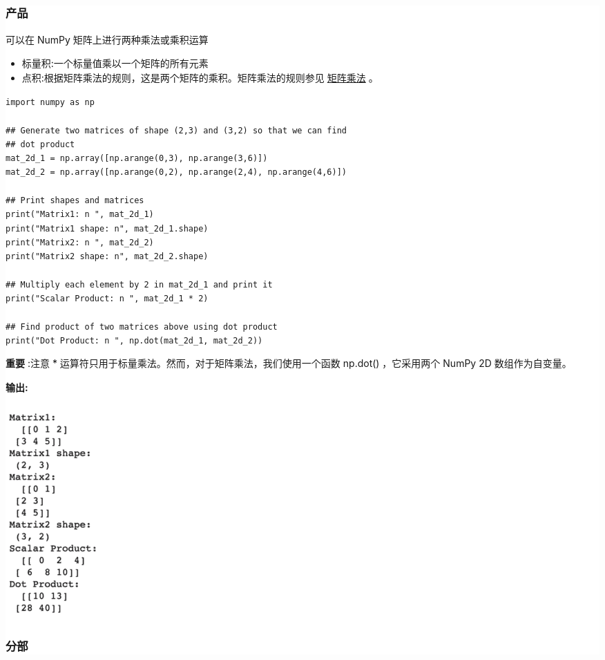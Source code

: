 ### **产品**

可以在 NumPy 矩阵上进行两种乘法或乘积运算

*   标量积:一个标量值乘以一个矩阵的所有元素
*   点积:根据矩阵乘法的规则，这是两个矩阵的乘积。矩阵乘法的规则参见 [矩阵乘法](https://www.mathsisfun.com/algebra/matrix-multiplying.html) 。

```
import numpy as np

## Generate two matrices of shape (2,3) and (3,2) so that we can find
## dot product
mat_2d_1 = np.array([np.arange(0,3), np.arange(3,6)])
mat_2d_2 = np.array([np.arange(0,2), np.arange(2,4), np.arange(4,6)])

## Print shapes and matrices
print("Matrix1: n ", mat_2d_1)
print("Matrix1 shape: n", mat_2d_1.shape)
print("Matrix2: n ", mat_2d_2)
print("Matrix2 shape: n", mat_2d_2.shape)

## Multiply each element by 2 in mat_2d_1 and print it
print("Scalar Product: n ", mat_2d_1 * 2)

## Find product of two matrices above using dot product
print("Dot Product: n ", np.dot(mat_2d_1, mat_2d_2))

```

**重要** :注意 * 运算符只用于标量乘法。然而，对于矩阵乘法，我们使用一个函数 np.dot() ，它采用两个 NumPy 2D 数组作为自变量。

**输出:**

### **![](img/9a6139c53a38fd051394f37c1f42fd98.png)**

### **分部**
